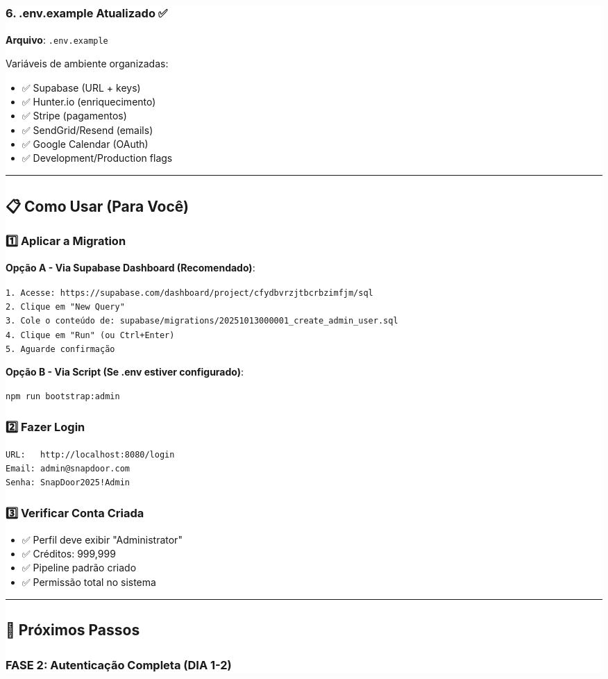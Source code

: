 
### 6. .env.example Atualizado ✅
**Arquivo**: `.env.example`

Variáveis de ambiente organizadas:
- ✅ Supabase (URL + keys)
- ✅ Hunter.io (enriquecimento)
- ✅ Stripe (pagamentos)
- ✅ SendGrid/Resend (emails)
- ✅ Google Calendar (OAuth)
- ✅ Development/Production flags

---

## 📋 Como Usar (Para Você)

### 1️⃣ Aplicar a Migration

**Opção A - Via Supabase Dashboard (Recomendado)**:
```
1. Acesse: https://supabase.com/dashboard/project/cfydbvrzjtbcrbzimfjm/sql
2. Clique em "New Query"
3. Cole o conteúdo de: supabase/migrations/20251013000001_create_admin_user.sql
4. Clique em "Run" (ou Ctrl+Enter)
5. Aguarde confirmação
```

**Opção B - Via Script (Se .env estiver configurado)**:
```bash
npm run bootstrap:admin
```

### 2️⃣ Fazer Login

```
URL:   http://localhost:8080/login
Email: admin@snapdoor.com
Senha: SnapDoor2025!Admin
```

### 3️⃣ Verificar Conta Criada

- ✅ Perfil deve exibir "Administrator"
- ✅ Créditos: 999,999
- ✅ Pipeline padrão criado
- ✅ Permissão total no sistema

---

## 🎯 Próximos Passos

### FASE 2: Autenticação Completa (DIA 1-2)
